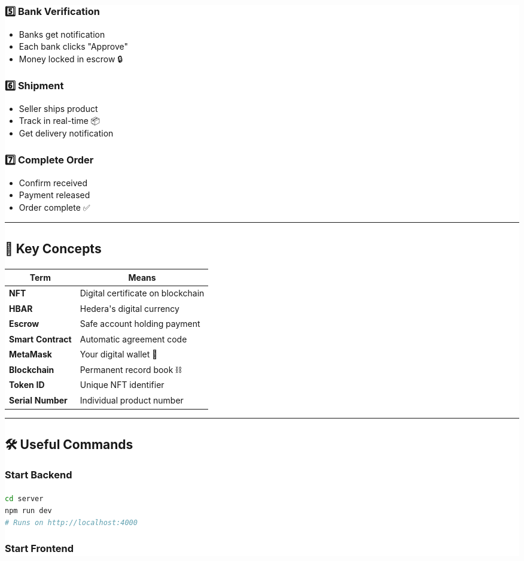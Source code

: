 ### 5️⃣ Bank Verification

- Banks get notification
- Each bank clicks "Approve"
- Money locked in escrow 🔒

### 6️⃣ Shipment

- Seller ships product
- Track in real-time 📦
- Get delivery notification

### 7️⃣ Complete Order

- Confirm received
- Payment released
- Order complete ✅

---

## 🔑 Key Concepts

| Term               | Means                             |
| ------------------ | --------------------------------- |
| **NFT**            | Digital certificate on blockchain |
| **HBAR**           | Hedera's digital currency         |
| **Escrow**         | Safe account holding payment      |
| **Smart Contract** | Automatic agreement code          |
| **MetaMask**       | Your digital wallet 🦊            |
| **Blockchain**     | Permanent record book ⛓️          |
| **Token ID**       | Unique NFT identifier             |
| **Serial Number**  | Individual product number         |

---

## 🛠️ Useful Commands

### Start Backend

```bash
cd server
npm run dev
# Runs on http://localhost:4000
```

### Start Frontend
